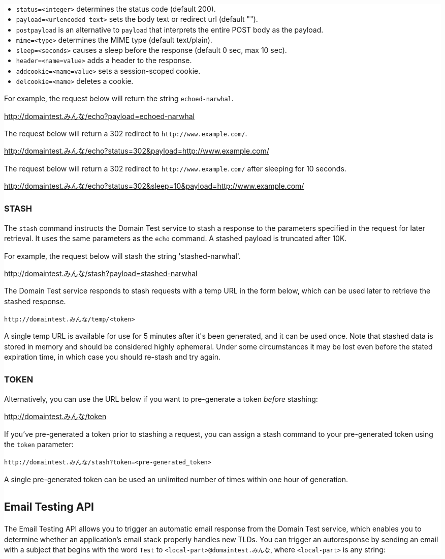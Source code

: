   - `status=<integer>` determines the status code (default 200).
  - `payload=<urlencoded text>` sets the body text or redirect url (default "").
  - `postpayload` is an alternative to `payload` that interprets the entire POST body as the payload.
  - `mime=<type>` determines the MIME type (default text/plain).
  - `sleep=<seconds>` causes a sleep before the response (default 0 sec, max 10 sec).
  - `header=<name=value>` adds a header to the response.
  - `addcookie=<name=value>` sets a session-scoped cookie.
  - `delcookie=<name>` deletes a cookie.

For example, the request below will return the string `echoed-narwhal`.

<http://domaintest.みんな/echo?payload=echoed-narwhal>

The request below will return a 302 redirect to `http://www.example.com/`.

<http://domaintest.みんな/echo?status=302&payload=http://www.example.com/>

The request below will return a 302 redirect to `http://www.example.com/` after sleeping for 10 seconds.

<http://domaintest.みんな/echo?status=302&sleep=10&payload=http://www.example.com/>

### STASH
The `stash` command instructs the Domain Test service to stash a response to the parameters specified in the request for later retrieval. It uses the same parameters as the `echo` command. A stashed payload is truncated after 10K.

For example, the request below will stash the string 'stashed-narwhal'.

<http://domaintest.みんな/stash?payload=stashed-narwhal>

The Domain Test service responds to stash requests with a temp URL in the form below, which can be used later to retrieve the stashed response.

`http://domaintest.みんな/temp/<token>`

A single temp URL is available for use for 5 minutes after it's been generated, and it can be used once. Note that stashed data is stored in memory and should be considered highly ephemeral. Under some circumstances it may be lost even before the stated expiration time, in which case you should re-stash and try again.

### TOKEN

Alternatively, you can use the URL below if you want to pre-generate a token *before* stashing:

<http://domaintest.みんな/token>

If you’ve pre-generated a token prior to stashing a request, you can assign a stash command to your pre-generated token using the `token` parameter:

`http://domaintest.みんな/stash?token=<pre-generated_token>`

A single pre-generated token can be used an unlimited number of times within one hour of generation.

## Email Testing API
The Email Testing API allows you to trigger an automatic email response from the Domain Test service, which enables you to determine whether an application’s email stack properly handles new TLDs. You can trigger an autoresponse by sending an email with a subject that begins with the word `Test` to `<local-part>@domaintest.みんな`, where `<local-part>` is any string:
